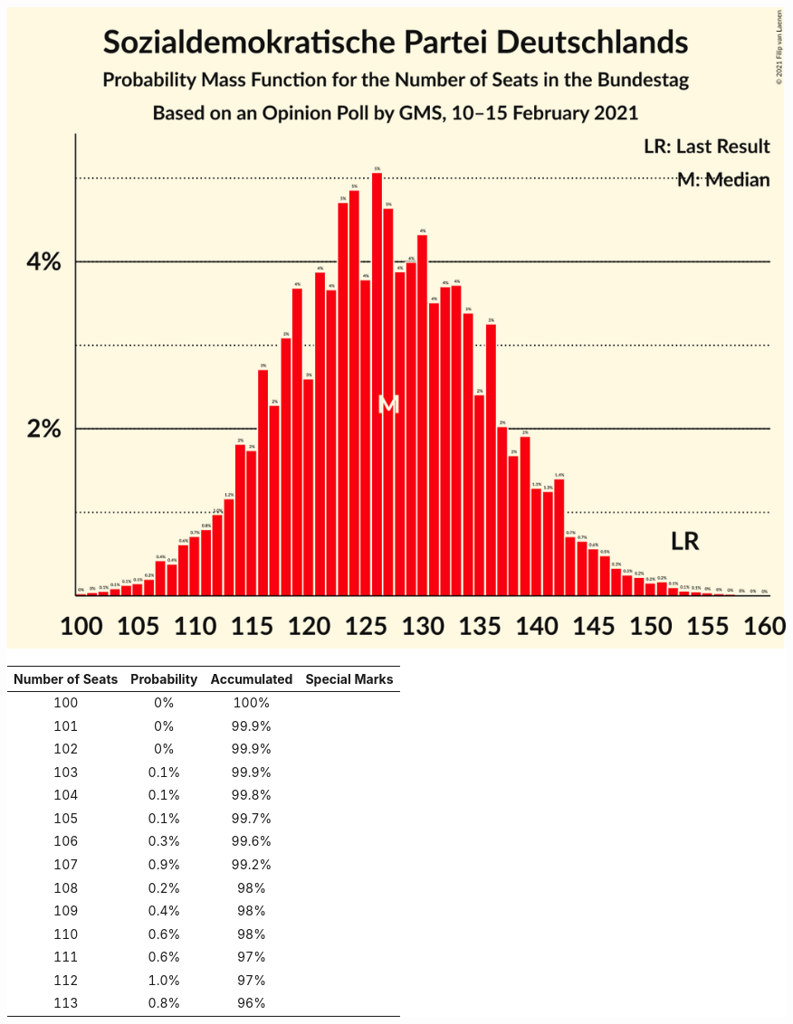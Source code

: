![Graph with seats probability mass function not yet produced](2021-02-15-GMS-seats-pmf-sozialdemokratischeparteideutschlands.png "Seats Probability Mass Function")

| Number of Seats | Probability | Accumulated | Special Marks |
|:---------------:|:-----------:|:-----------:|:-------------:|
| 100 | 0% | 100% |  |
| 101 | 0% | 99.9% |  |
| 102 | 0% | 99.9% |  |
| 103 | 0.1% | 99.9% |  |
| 104 | 0.1% | 99.8% |  |
| 105 | 0.1% | 99.7% |  |
| 106 | 0.3% | 99.6% |  |
| 107 | 0.9% | 99.2% |  |
| 108 | 0.2% | 98% |  |
| 109 | 0.4% | 98% |  |
| 110 | 0.6% | 98% |  |
| 111 | 0.6% | 97% |  |
| 112 | 1.0% | 97% |  |
| 113 | 0.8% | 96% |  |